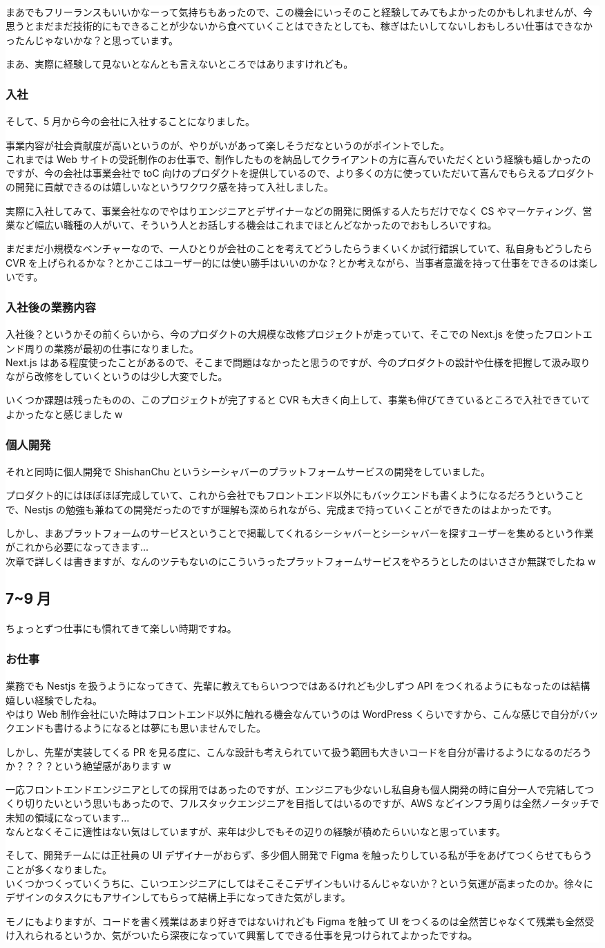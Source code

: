 まあでもフリーランスもいいかなーって気持ちもあったので、この機会にいっそのこと経験してみてもよかったのかもしれませんが、今思うとまだまだ技術的にもできることが少ないから食べていくことはできたとしても、稼ぎはたいしてないしおもしろい仕事はできなかったんじゃないかな？と思っています。

まあ、実際に経験して見ないとなんとも言えないところではありますけれども。

### 入社

そして、5 月から今の会社に入社することになりました。

事業内容が社会貢献度が高いというのが、やりがいがあって楽しそうだなというのがポイントでした。  
これまでは Web サイトの受託制作のお仕事で、制作したものを納品してクライアントの方に喜んでいただくという経験も嬉しかったのですが、今の会社は事業会社で toC 向けのプロダクトを提供しているので、より多くの方に使っていただいて喜んでもらえるプロダクトの開発に貢献できるのは嬉しいなというワクワク感を持って入社しました。

実際に入社してみて、事業会社なのでやはりエンジニアとデザイナーなどの開発に関係する人たちだけでなく CS やマーケティング、営業など幅広い職種の人がいて、そういう人とお話しする機会はこれまでほとんどなかったのでおもしろいですね。

まだまだ小規模なベンチャーなので、一人ひとりが会社のことを考えてどうしたらうまくいくか試行錯誤していて、私自身もどうしたら CVR を上げられるかな？とかここはユーザー的には使い勝手はいいのかな？とか考えながら、当事者意識を持って仕事をできるのは楽しいです。

### 入社後の業務内容

入社後？というかその前くらいから、今のプロダクトの大規模な改修プロジェクトが走っていて、そこでの Next.js を使ったフロントエンド周りの業務が最初の仕事になりました。  
Next.js はある程度使ったことがあるので、そこまで問題はなかったと思うのですが、今のプロダクトの設計や仕様を把握して汲み取りながら改修をしていくというのは少し大変でした。

いくつか課題は残ったものの、このプロジェクトが完了すると CVR も大きく向上して、事業も伸びてきているところで入社できていてよかったなと感じました w

### 個人開発

それと同時に個人開発で ShishanChu というシーシャバーのプラットフォームサービスの開発をしていました。

プロダクト的にはほぼほぼ完成していて、これから会社でもフロントエンド以外にもバックエンドも書くようになるだろうということで、Nestjs の勉強も兼ねての開発だったのですが理解も深められながら、完成まで持っていくことができたのはよかったです。

しかし、まあプラットフォームのサービスということで掲載してくれるシーシャバーとシーシャバーを探すユーザーを集めるという作業がこれから必要になってきます...  
次章で詳しくは書きますが、なんのツテもないのにこういうったプラットフォームサービスをやろうとしたのはいささか無謀でしたね w

## 7~9 月

ちょっとずつ仕事にも慣れてきて楽しい時期ですね。

### お仕事

業務でも Nestjs を扱うようになってきて、先輩に教えてもらいつつではあるけれども少しずつ API をつくれるようにもなったのは結構嬉しい経験でしたね。  
やはり Web 制作会社にいた時はフロントエンド以外に触れる機会なんていうのは WordPress くらいですから、こんな感じで自分がバックエンドも書けるようになるとは夢にも思いませんでした。

しかし、先輩が実装してくる PR を見る度に、こんな設計も考えられていて扱う範囲も大きいコードを自分が書けるようになるのだろうか？？？？という絶望感があります w

一応フロントエンドエンジニアとしての採用ではあったのですが、エンジニアも少ないし私自身も個人開発の時に自分一人で完結してつくり切りたいという思いもあったので、フルスタックエンジニアを目指してはいるのですが、AWS などインフラ周りは全然ノータッチで未知の領域になっています...  
なんとなくそこに適性はない気はしていますが、来年は少しでもその辺りの経験が積めたらいいなと思っています。

そして、開発チームには正社員の UI デザイナーがおらず、多少個人開発で Figma を触ったりしている私が手をあげてつくらせてもらうことが多くなりました。  
いくつかつくっていくうちに、こいつエンジニアにしてはそこそこデザインもいけるんじゃないか？という気運が高まったのか。徐々にデザインのタスクにもアサインしてもらって結構上手になってきた気がします。

モノにもよりますが、コードを書く残業はあまり好きではないけれども Figma を触って UI をつくるのは全然苦じゃなくて残業も全然受け入れられるというか、気がついたら深夜になっていて興奮してできる仕事を見つけられてよかったですね。
